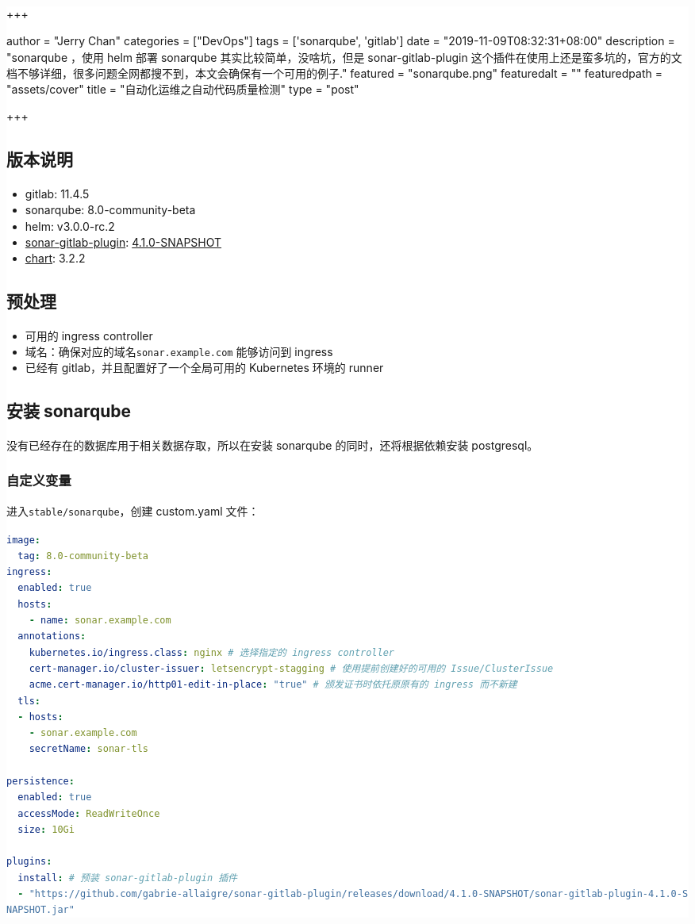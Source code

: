 +++

author = "Jerry Chan"
categories = ["DevOps"]
tags = ['sonarqube', 'gitlab']
date = "2019-11-09T08:32:31+08:00"
description = "sonarqube ，使用 helm 部署 sonarqube 其实比较简单，没啥坑，但是 sonar-gitlab-plugin 这个插件在使用上还是蛮多坑的，官方的文档不够详细，很多问题全网都搜不到，本文会确保有一个可用的例子."
featured = "sonarqube.png"
featuredalt = ""
featuredpath = "assets/cover"
title = "自动化运维之自动代码质量检测"
type = "post"

+++

## 版本说明

- gitlab: 11.4.5
- sonarqube: 8.0-community-beta
- helm: v3.0.0-rc.2
- [sonar-gitlab-plugin](https://github.com/gabrie-allaigre/sonar-gitlab-plugin): [4.1.0-SNAPSHOT](https://github.com/gabrie-allaigre/sonar-gitlab-plugin/releases/download/4.1.0-SNAPSHOT/sonar-gitlab-plugin-4.1.0-SNAPSHOT.jar)
- [chart](https://github.com/helm/charts/tree/master/stable/sonarqube): 3.2.2

## 预处理

- 可用的 ingress controller
- 域名：确保对应的域名`sonar.example.com` 能够访问到 ingress
- 已经有 gitlab，并且配置好了一个全局可用的 Kubernetes 环境的 runner

## 安装 sonarqube

没有已经存在的数据库用于相关数据存取，所以在安装 sonarqube 的同时，还将根据依赖安装 postgresql。

### 自定义变量

进入`stable/sonarqube`，创建 custom.yaml 文件：

```yaml
image:
  tag: 8.0-community-beta
ingress:
  enabled: true
  hosts:
    - name: sonar.example.com
  annotations:
    kubernetes.io/ingress.class: nginx # 选择指定的 ingress controller
    cert-manager.io/cluster-issuer: letsencrypt-stagging # 使用提前创建好的可用的 Issue/ClusterIssue
    acme.cert-manager.io/http01-edit-in-place: "true" # 颁发证书时依托原原有的 ingress 而不新建
  tls:
  - hosts:
    - sonar.example.com
    secretName: sonar-tls

persistence:
  enabled: true
  accessMode: ReadWriteOnce
  size: 10Gi

plugins:
  install: # 预装 sonar-gitlab-plugin 插件
  - "https://github.com/gabrie-allaigre/sonar-gitlab-plugin/releases/download/4.1.0-SNAPSHOT/sonar-gitlab-plugin-4.1.0-SNAPSHOT.jar"
```